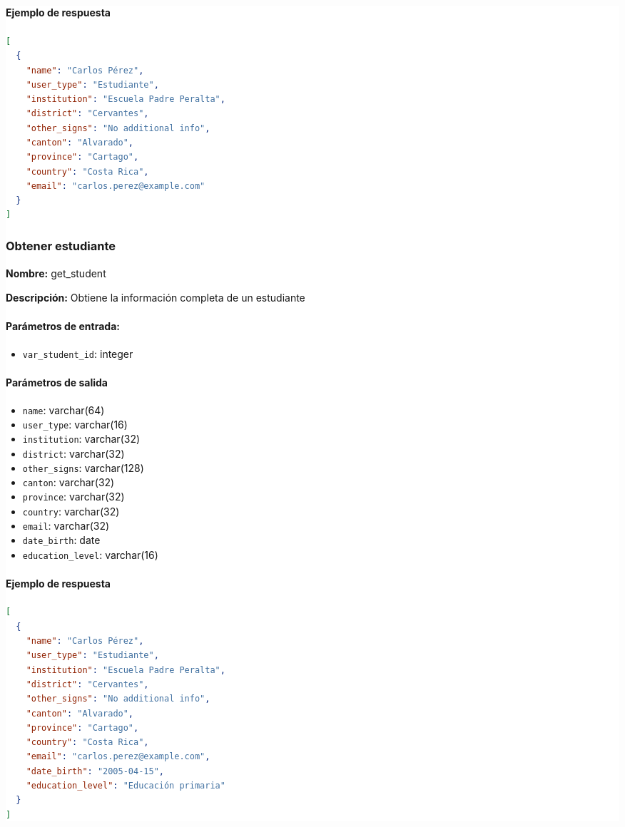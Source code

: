 #### Ejemplo de respuesta
```json
[
  {
    "name": "Carlos Pérez",
    "user_type": "Estudiante",
    "institution": "Escuela Padre Peralta",
    "district": "Cervantes",
    "other_signs": "No additional info",
    "canton": "Alvarado",
    "province": "Cartago",
    "country": "Costa Rica",
    "email": "carlos.perez@example.com"
  }
]
```
### Obtener estudiante
**Nombre:** get_student

**Descripción:** Obtiene la información completa de un estudiante
#### Parámetros de entrada:
- `var_student_id`: integer
#### Parámetros de salida
- `name`: varchar(64)
- `user_type`: varchar(16)
- `institution`: varchar(32)
- `district`: varchar(32)
- `other_signs`: varchar(128)
- `canton`: varchar(32)
- `province`: varchar(32)
- `country`: varchar(32)
- `email`: varchar(32)
- `date_birth`: date
- `education_level`: varchar(16)


#### Ejemplo de respuesta
```json
[
  {
    "name": "Carlos Pérez",
    "user_type": "Estudiante",
    "institution": "Escuela Padre Peralta",
    "district": "Cervantes",
    "other_signs": "No additional info",
    "canton": "Alvarado",
    "province": "Cartago",
    "country": "Costa Rica",
    "email": "carlos.perez@example.com",
    "date_birth": "2005-04-15",
    "education_level": "Educación primaria"
  }
]
```
